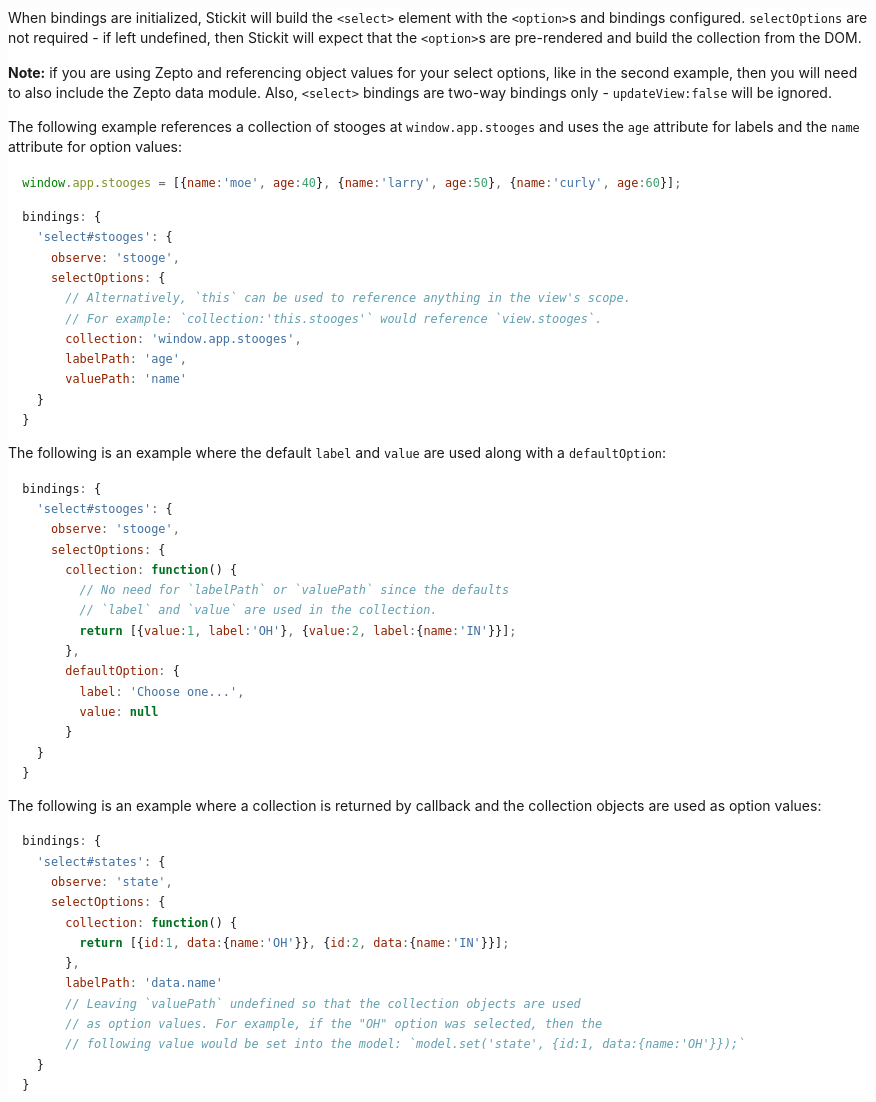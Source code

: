 When bindings are initialized, Stickit will build the `<select>` element with the `<option>`s and bindings configured. `selectOptions` are not required - if left undefined, then Stickit will expect that the `<option>`s are pre-rendered and build the collection from the DOM.

**Note:** if you are using Zepto and referencing object values for your select options, like in the second example, then you will need to also include the Zepto data module. Also, `<select>` bindings are two-way bindings only - `updateView:false` will be ignored.

The following example references a collection of stooges at `window.app.stooges` and uses the `age` attribute for labels and the `name` attribute for option values:  

```javascript  
  window.app.stooges = [{name:'moe', age:40}, {name:'larry', age:50}, {name:'curly', age:60}];
```

```javascript  
  bindings: {
    'select#stooges': {
      observe: 'stooge',
      selectOptions: {
        // Alternatively, `this` can be used to reference anything in the view's scope.
        // For example: `collection:'this.stooges'` would reference `view.stooges`.
        collection: 'window.app.stooges',
        labelPath: 'age',
        valuePath: 'name'
    }
  }
```
The following is an example where the default `label` and `value` are used along with a `defaultOption`:
```javascript
  bindings: {
    'select#stooges': {
      observe: 'stooge',
      selectOptions: {
        collection: function() {
          // No need for `labelPath` or `valuePath` since the defaults
          // `label` and `value` are used in the collection.
          return [{value:1, label:'OH'}, {value:2, label:{name:'IN'}}];
        },
        defaultOption: {
          label: 'Choose one...',
          value: null
        }
    }
  }
```

The following is an example where a collection is returned by callback and the collection objects are used as option values:

```javascript
  bindings: {
    'select#states': {
      observe: 'state',
      selectOptions: {
        collection: function() {
          return [{id:1, data:{name:'OH'}}, {id:2, data:{name:'IN'}}];
        },
        labelPath: 'data.name'
        // Leaving `valuePath` undefined so that the collection objects are used 
        // as option values. For example, if the "OH" option was selected, then the 
        // following value would be set into the model: `model.set('state', {id:1, data:{name:'OH'}});`
    }
  }
```
